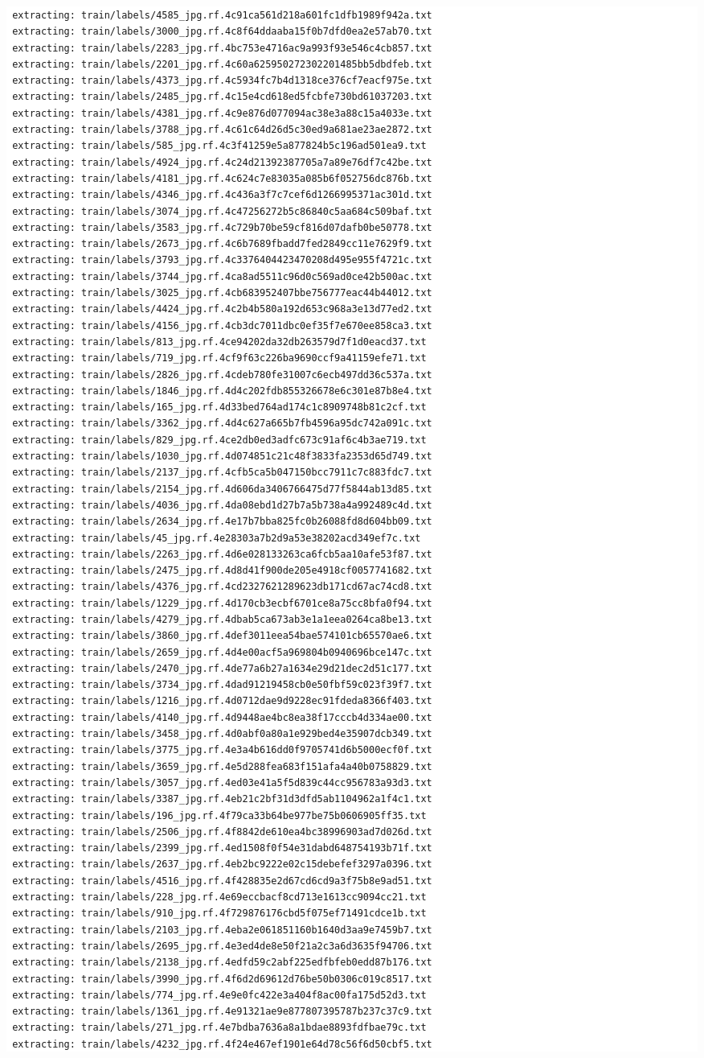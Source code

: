      extracting: train/labels/4585_jpg.rf.4c91ca561d218a601fc1dfb1989f942a.txt  
     extracting: train/labels/3000_jpg.rf.4c8f64ddaaba15f0b7dfd0ea2e57ab70.txt  
     extracting: train/labels/2283_jpg.rf.4bc753e4716ac9a993f93e546c4cb857.txt  
     extracting: train/labels/2201_jpg.rf.4c60a625950272302201485bb5dbdfeb.txt  
     extracting: train/labels/4373_jpg.rf.4c5934fc7b4d1318ce376cf7eacf975e.txt  
     extracting: train/labels/2485_jpg.rf.4c15e4cd618ed5fcbfe730bd61037203.txt  
     extracting: train/labels/4381_jpg.rf.4c9e876d077094ac38e3a88c15a4033e.txt  
     extracting: train/labels/3788_jpg.rf.4c61c64d26d5c30ed9a681ae23ae2872.txt  
     extracting: train/labels/585_jpg.rf.4c3f41259e5a877824b5c196ad501ea9.txt  
     extracting: train/labels/4924_jpg.rf.4c24d21392387705a7a89e76df7c42be.txt  
     extracting: train/labels/4181_jpg.rf.4c624c7e83035a085b6f052756dc876b.txt  
     extracting: train/labels/4346_jpg.rf.4c436a3f7c7cef6d1266995371ac301d.txt  
     extracting: train/labels/3074_jpg.rf.4c47256272b5c86840c5aa684c509baf.txt  
     extracting: train/labels/3583_jpg.rf.4c729b70be59cf816d07dafb0be50778.txt  
     extracting: train/labels/2673_jpg.rf.4c6b7689fbadd7fed2849cc11e7629f9.txt  
     extracting: train/labels/3793_jpg.rf.4c3376404423470208d495e955f4721c.txt  
     extracting: train/labels/3744_jpg.rf.4ca8ad5511c96d0c569ad0ce42b500ac.txt  
     extracting: train/labels/3025_jpg.rf.4cb683952407bbe756777eac44b44012.txt  
     extracting: train/labels/4424_jpg.rf.4c2b4b580a192d653c968a3e13d77ed2.txt  
     extracting: train/labels/4156_jpg.rf.4cb3dc7011dbc0ef35f7e670ee858ca3.txt  
     extracting: train/labels/813_jpg.rf.4ce94202da32db263579d7f1d0eacd37.txt  
     extracting: train/labels/719_jpg.rf.4cf9f63c226ba9690ccf9a41159efe71.txt  
     extracting: train/labels/2826_jpg.rf.4cdeb780fe31007c6ecb497dd36c537a.txt  
     extracting: train/labels/1846_jpg.rf.4d4c202fdb855326678e6c301e87b8e4.txt  
     extracting: train/labels/165_jpg.rf.4d33bed764ad174c1c8909748b81c2cf.txt  
     extracting: train/labels/3362_jpg.rf.4d4c627a665b7fb4596a95dc742a091c.txt  
     extracting: train/labels/829_jpg.rf.4ce2db0ed3adfc673c91af6c4b3ae719.txt  
     extracting: train/labels/1030_jpg.rf.4d074851c21c48f3833fa2353d65d749.txt  
     extracting: train/labels/2137_jpg.rf.4cfb5ca5b047150bcc7911c7c883fdc7.txt  
     extracting: train/labels/2154_jpg.rf.4d606da3406766475d77f5844ab13d85.txt  
     extracting: train/labels/4036_jpg.rf.4da08ebd1d27b7a5b738a4a992489c4d.txt  
     extracting: train/labels/2634_jpg.rf.4e17b7bba825fc0b26088fd8d604bb09.txt  
     extracting: train/labels/45_jpg.rf.4e28303a7b2d9a53e38202acd349ef7c.txt  
     extracting: train/labels/2263_jpg.rf.4d6e028133263ca6fcb5aa10afe53f87.txt  
     extracting: train/labels/2475_jpg.rf.4d8d41f900de205e4918cf0057741682.txt  
     extracting: train/labels/4376_jpg.rf.4cd2327621289623db171cd67ac74cd8.txt  
     extracting: train/labels/1229_jpg.rf.4d170cb3ecbf6701ce8a75cc8bfa0f94.txt  
     extracting: train/labels/4279_jpg.rf.4dbab5ca673ab3e1a1eea0264ca8be13.txt  
     extracting: train/labels/3860_jpg.rf.4def3011eea54bae574101cb65570ae6.txt  
     extracting: train/labels/2659_jpg.rf.4d4e00acf5a969804b0940696bce147c.txt  
     extracting: train/labels/2470_jpg.rf.4de77a6b27a1634e29d21dec2d51c177.txt  
     extracting: train/labels/3734_jpg.rf.4dad91219458cb0e50fbf59c023f39f7.txt  
     extracting: train/labels/1216_jpg.rf.4d0712dae9d9228ec91fdeda8366f403.txt  
     extracting: train/labels/4140_jpg.rf.4d9448ae4bc8ea38f17cccb4d334ae00.txt  
     extracting: train/labels/3458_jpg.rf.4d0abf0a80a1e929bed4e35907dcb349.txt  
     extracting: train/labels/3775_jpg.rf.4e3a4b616dd0f9705741d6b5000ecf0f.txt  
     extracting: train/labels/3659_jpg.rf.4e5d288fea683f151afa4a40b0758829.txt  
     extracting: train/labels/3057_jpg.rf.4ed03e41a5f5d839c44cc956783a93d3.txt  
     extracting: train/labels/3387_jpg.rf.4eb21c2bf31d3dfd5ab1104962a1f4c1.txt  
     extracting: train/labels/196_jpg.rf.4f79ca33b64be977be75b0606905ff35.txt  
     extracting: train/labels/2506_jpg.rf.4f8842de610ea4bc38996903ad7d026d.txt  
     extracting: train/labels/2399_jpg.rf.4ed1508f0f54e31dabd648754193b71f.txt  
     extracting: train/labels/2637_jpg.rf.4eb2bc9222e02c15debefef3297a0396.txt  
     extracting: train/labels/4516_jpg.rf.4f428835e2d67cd6cd9a3f75b8e9ad51.txt  
     extracting: train/labels/228_jpg.rf.4e69eccbacf8cd713e1613cc9094cc21.txt  
     extracting: train/labels/910_jpg.rf.4f729876176cbd5f075ef71491cdce1b.txt  
     extracting: train/labels/2103_jpg.rf.4eba2e061851160b1640d3aa9e7459b7.txt  
     extracting: train/labels/2695_jpg.rf.4e3ed4de8e50f21a2c3a6d3635f94706.txt  
     extracting: train/labels/2138_jpg.rf.4edfd59c2abf225edfbfeb0edd87b176.txt  
     extracting: train/labels/3990_jpg.rf.4f6d2d69612d76be50b0306c019c8517.txt  
     extracting: train/labels/774_jpg.rf.4e9e0fc422e3a404f8ac00fa175d52d3.txt  
     extracting: train/labels/1361_jpg.rf.4e91321ae9e877807395787b237c37c9.txt  
     extracting: train/labels/271_jpg.rf.4e7bdba7636a8a1bdae8893fdfbae79c.txt  
     extracting: train/labels/4232_jpg.rf.4f24e467ef1901e64d78c56f6d50cbf5.txt  